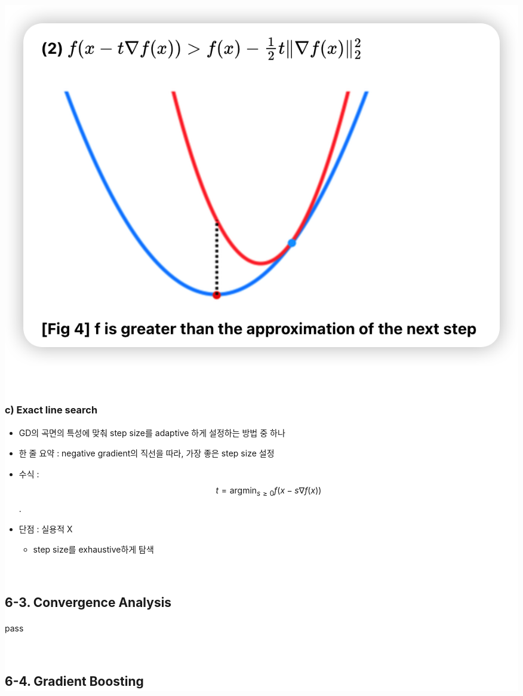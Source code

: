 ![figure2](/assets/img/co/img31.png)

<br>

### c) Exact line search

- GD의 곡면의 특성에 맞춰 step size를 adaptive 하게 설정하는 방법 중 하나

- 한 줄 요약 : negative gradient의 직선을 따라, 가장 좋은 step size 설정
- 수식 : $$t=\operatorname{argmin}_{s \geq 0} f(x-s \nabla f(x))$$.
- 단점 : 실용적 X
  - step size를 exhaustive하게 탐색

<br>

## 6-3. Convergence Analysis

pass

<br>

## 6-4. Gradient Boosting
